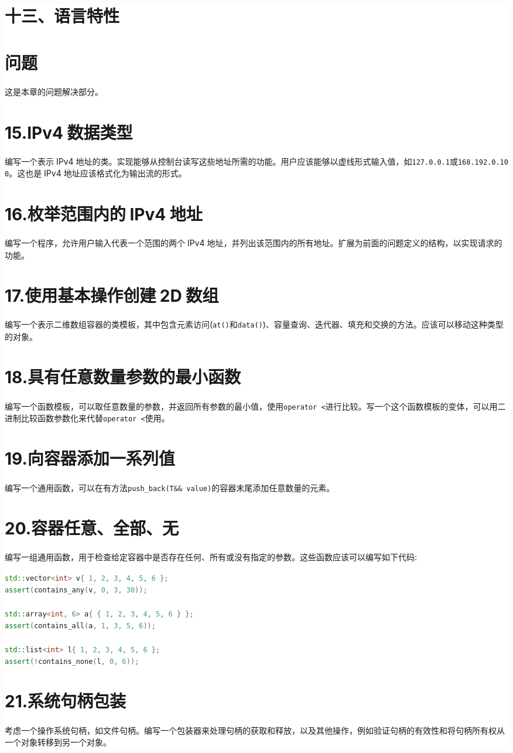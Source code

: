 # 十三、语言特性

# 问题

这是本章的问题解决部分。

# 15.IPv4 数据类型

编写一个表示 IPv4 地址的类。实现能够从控制台读写这些地址所需的功能。用户应该能够以虚线形式输入值，如`127.0.0.1`或`168.192.0.100`。这也是 IPv4 地址应该格式化为输出流的形式。

# 16.枚举范围内的 IPv4 地址

编写一个程序，允许用户输入代表一个范围的两个 IPv4 地址，并列出该范围内的所有地址。扩展为前面的问题定义的结构，以实现请求的功能。

# 17.使用基本操作创建 2D 数组

编写一个表示二维数组容器的类模板，其中包含元素访问(`at()`和`data()`)、容量查询、迭代器、填充和交换的方法。应该可以移动这种类型的对象。

# 18.具有任意数量参数的最小函数

编写一个函数模板，可以取任意数量的参数，并返回所有参数的最小值，使用`operator <`进行比较。写一个这个函数模板的变体，可以用二进制比较函数参数化来代替`operator <`使用。

# 19.向容器添加一系列值

编写一个通用函数，可以在有方法`push_back(T&& value)`的容器末尾添加任意数量的元素。

# 20.容器任意、全部、无

编写一组通用函数，用于检查给定容器中是否存在任何、所有或没有指定的参数。这些函数应该可以编写如下代码:

```cpp
std::vector<int> v{ 1, 2, 3, 4, 5, 6 };
assert(contains_any(v, 0, 3, 30));

std::array<int, 6> a{ { 1, 2, 3, 4, 5, 6 } };
assert(contains_all(a, 1, 3, 5, 6));

std::list<int> l{ 1, 2, 3, 4, 5, 6 };
assert(!contains_none(l, 0, 6));
```

# 21.系统句柄包装

考虑一个操作系统句柄，如文件句柄。编写一个包装器来处理句柄的获取和释放，以及其他操作，例如验证句柄的有效性和将句柄所有权从一个对象转移到另一个对象。
